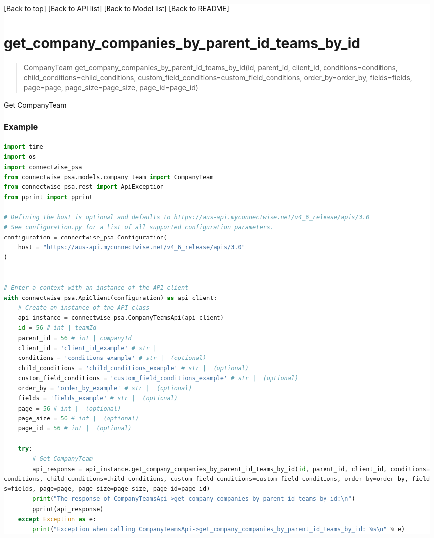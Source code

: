 [[Back to top]](#) [[Back to API list]](../README.md#documentation-for-api-endpoints) [[Back to Model list]](../README.md#documentation-for-models) [[Back to README]](../README.md)

# **get_company_companies_by_parent_id_teams_by_id**
> CompanyTeam get_company_companies_by_parent_id_teams_by_id(id, parent_id, client_id, conditions=conditions, child_conditions=child_conditions, custom_field_conditions=custom_field_conditions, order_by=order_by, fields=fields, page=page, page_size=page_size, page_id=page_id)

Get CompanyTeam

### Example

```python
import time
import os
import connectwise_psa
from connectwise_psa.models.company_team import CompanyTeam
from connectwise_psa.rest import ApiException
from pprint import pprint

# Defining the host is optional and defaults to https://aus-api.myconnectwise.net/v4_6_release/apis/3.0
# See configuration.py for a list of all supported configuration parameters.
configuration = connectwise_psa.Configuration(
    host = "https://aus-api.myconnectwise.net/v4_6_release/apis/3.0"
)


# Enter a context with an instance of the API client
with connectwise_psa.ApiClient(configuration) as api_client:
    # Create an instance of the API class
    api_instance = connectwise_psa.CompanyTeamsApi(api_client)
    id = 56 # int | teamId
    parent_id = 56 # int | companyId
    client_id = 'client_id_example' # str | 
    conditions = 'conditions_example' # str |  (optional)
    child_conditions = 'child_conditions_example' # str |  (optional)
    custom_field_conditions = 'custom_field_conditions_example' # str |  (optional)
    order_by = 'order_by_example' # str |  (optional)
    fields = 'fields_example' # str |  (optional)
    page = 56 # int |  (optional)
    page_size = 56 # int |  (optional)
    page_id = 56 # int |  (optional)

    try:
        # Get CompanyTeam
        api_response = api_instance.get_company_companies_by_parent_id_teams_by_id(id, parent_id, client_id, conditions=conditions, child_conditions=child_conditions, custom_field_conditions=custom_field_conditions, order_by=order_by, fields=fields, page=page, page_size=page_size, page_id=page_id)
        print("The response of CompanyTeamsApi->get_company_companies_by_parent_id_teams_by_id:\n")
        pprint(api_response)
    except Exception as e:
        print("Exception when calling CompanyTeamsApi->get_company_companies_by_parent_id_teams_by_id: %s\n" % e)
```
